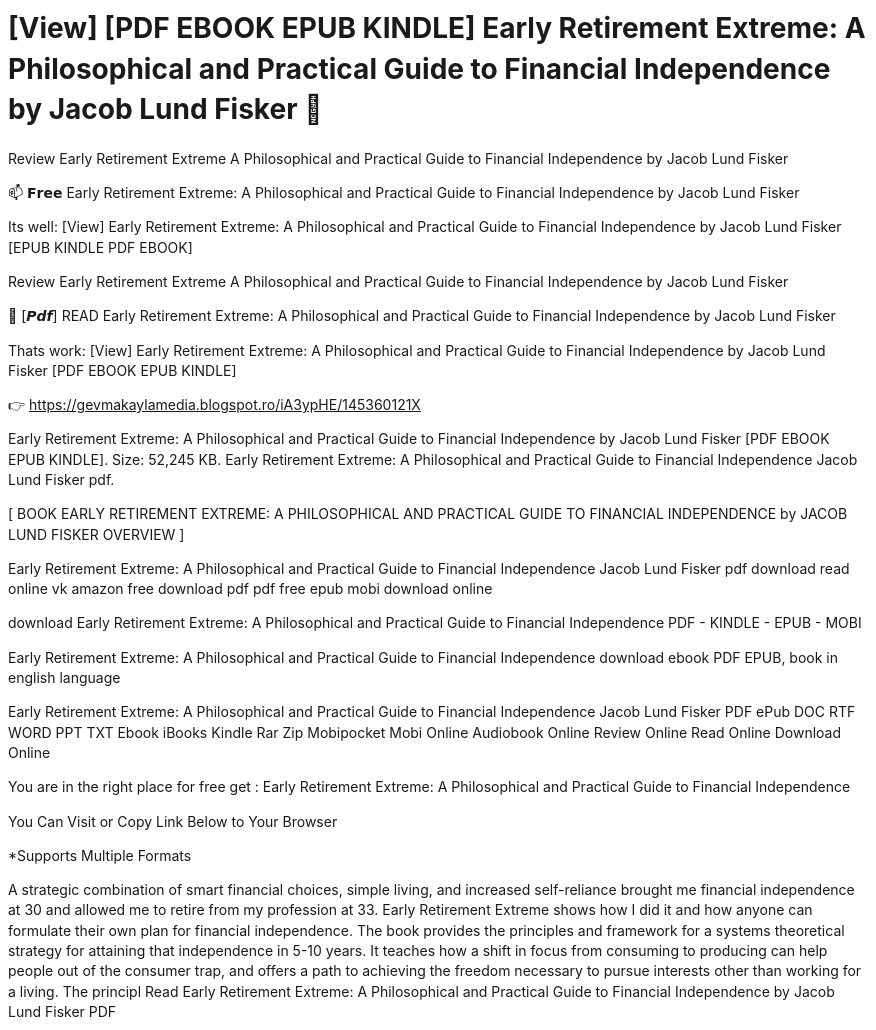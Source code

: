 # [View] [PDF EBOOK EPUB KINDLE] Early Retirement Extreme: A Philosophical and Practical Guide to Financial Independence by Jacob Lund Fisker 📍
Review Early Retirement Extreme A Philosophical and Practical Guide to Financial Independence by Jacob Lund Fisker

📫 𝗙𝗿𝗲𝗲 Early Retirement Extreme: A Philosophical and Practical Guide to Financial Independence by Jacob Lund Fisker

Its well: [View] Early Retirement Extreme: A Philosophical and Practical Guide to Financial Independence by Jacob Lund Fisker [EPUB KINDLE PDF EBOOK]


Review Early Retirement Extreme A Philosophical and Practical Guide to Financial Independence by Jacob Lund Fisker

📍 [𝙋𝙙𝙛] READ Early Retirement Extreme: A Philosophical and Practical Guide to Financial Independence by Jacob Lund Fisker

Thats work: [View] Early Retirement Extreme: A Philosophical and Practical Guide to Financial Independence by Jacob Lund Fisker [PDF EBOOK EPUB KINDLE]



👉 https://gevmakaylamedia.blogspot.ro/iA3ypHE/145360121X



Early Retirement Extreme: A Philosophical and Practical Guide to Financial Independence by Jacob Lund Fisker [PDF EBOOK EPUB KINDLE]. Size: 52,245 KB. Early Retirement Extreme: A Philosophical and Practical Guide to Financial Independence Jacob Lund Fisker pdf.

[ BOOK EARLY RETIREMENT EXTREME: A PHILOSOPHICAL AND PRACTICAL GUIDE TO FINANCIAL INDEPENDENCE by JACOB LUND FISKER OVERVIEW ]

Early Retirement Extreme: A Philosophical and Practical Guide to Financial Independence Jacob Lund Fisker pdf download read online vk amazon free download pdf pdf free epub mobi download online

download Early Retirement Extreme: A Philosophical and Practical Guide to Financial Independence PDF - KINDLE - EPUB - MOBI

Early Retirement Extreme: A Philosophical and Practical Guide to Financial Independence download ebook PDF EPUB, book in english language

Early Retirement Extreme: A Philosophical and Practical Guide to Financial Independence Jacob Lund Fisker PDF ePub DOC RTF WORD PPT TXT Ebook iBooks Kindle Rar Zip Mobipocket Mobi Online Audiobook Online Review Online Read Online Download Online

You are in the right place for free get : Early Retirement Extreme: A Philosophical and Practical Guide to Financial Independence

You Can Visit or Copy Link Below to Your Browser

*Supports Multiple Formats

A strategic combination of smart financial choices, simple living, and increased self-reliance brought me financial independence at 30 and allowed me to retire from my profession at 33. Early Retirement Extreme shows how I did it and how anyone can formulate their own plan for financial independence. The book provides the principles and framework for a systems theoretical strategy for attaining that independence in 5-10 years. It teaches how a shift in focus from consuming to producing can help people out of the consumer trap, and offers a path to achieving the freedom necessary to pursue interests other than working for a living. The principl
Read Early Retirement Extreme: A Philosophical and Practical Guide to Financial Independence by Jacob Lund Fisker PDF
